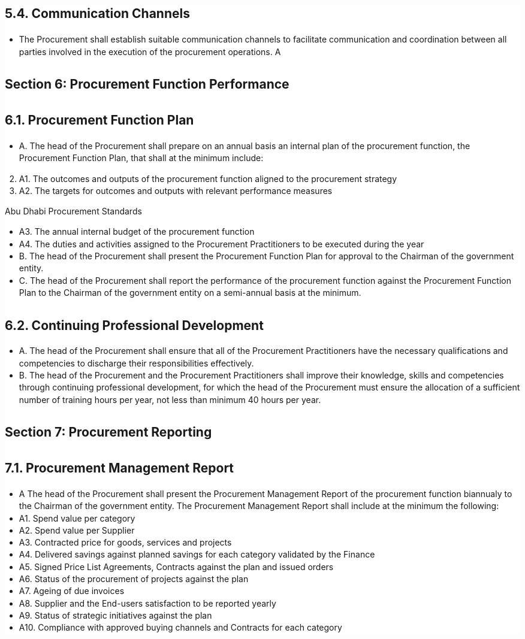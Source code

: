 ## 5.4. Communication Channels

- The Procurement shall establish suitable communication channels to facilitate communication and coordination between all parties involved in the execution of the procurement operations. A

## Section 6: Procurement Function Performance

## 6.1. Procurement Function Plan

- A. The  head  of  the  Procurement  shall  prepare  on  an  annual  basis  an  internal  plan  of  the procurement function, the Procurement Function Plan, that shall at the minimum include:
2. A1. The  outcomes  and  outputs  of  the  procurement  function  aligned  to  the  procurement strategy
3. A2. The targets for outcomes and outputs with relevant performance measures

Abu Dhabi Procurement Standards

- A3. The annual internal budget of the procurement function
- A4. The duties and activities assigned to the Procurement Practitioners to be executed during the year
- B. The head of the Procurement shall present the Procurement Function Plan for approval to the Chairman of the government entity.
- C. The head of the Procurement shall report the performance of the procurement function against the Procurement Function Plan to the Chairman of the government entity on a semi-annual basis at the minimum.

## 6.2. Continuing Professional Development

- A. The head of the Procurement shall ensure that all of the Procurement Practitioners have the necessary qualifications and competencies to discharge their responsibilities effectively.
- B. The head of the Procurement and the Procurement Practitioners shall improve their knowledge, skills and competencies through continuing professional development, for which the head of the Procurement must ensure the allocation of a sufficient number of training hours per year, not less than minimum 40 hours per year.

## Section 7: Procurement Reporting

## 7.1. Procurement Management Report

- A The  head  of  the  Procurement  shall  present  the  Procurement  Management  Report  of  the procurement function biannualy to the Chairman of the government entity. The Procurement Management Report shall include at the minimum the following:
- A1. Spend value per category
- A2. Spend value per Supplier
- A3. Contracted price for goods, services and projects
- A4. Delivered savings against planned savings for each category validated by the Finance
- A5. Signed Price List Agreements, Contracts against the plan and issued orders
- A6. Status of the procurement of projects against the plan
- A7. Ageing of due invoices
- A8. Supplier and the End-users satisfaction to be reported yearly
- A9. Status of strategic initiatives against the plan
- A10. Compliance with approved buying channels and Contracts for each category
